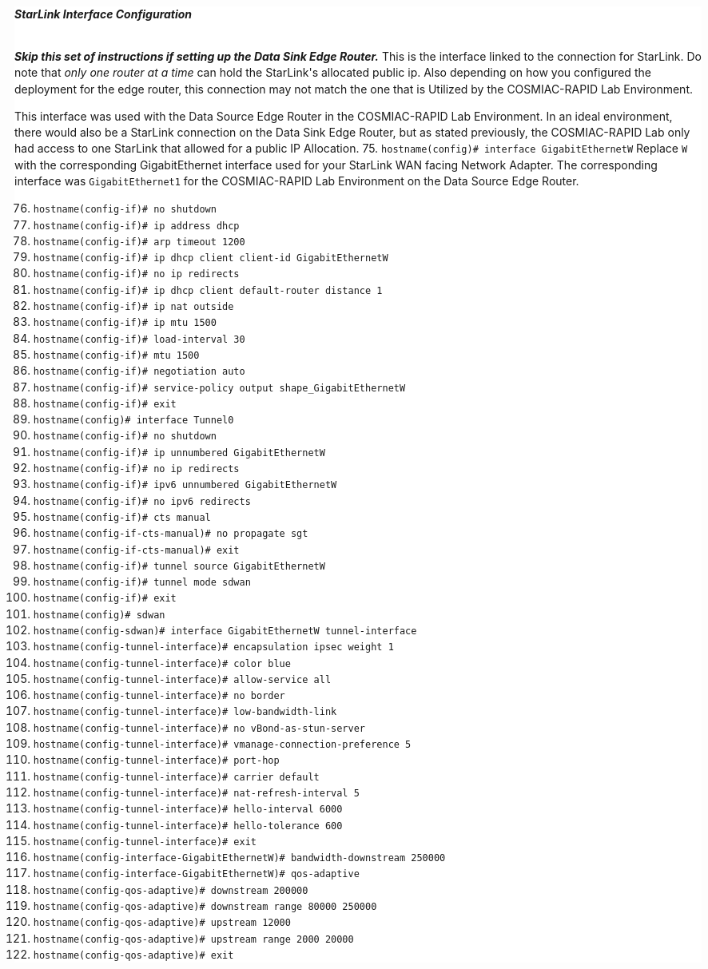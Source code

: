 ###### **StarLink Interface Configuration**
***Skip this set of instructions if setting up the Data Sink Edge Router.***
This is the interface linked to the connection for StarLink. Do note that *only one router at a time* can hold the StarLink's allocated public ip. Also depending on how you configured the deployment for the edge router, this connection may not match the one that is Utilized by the COSMIAC-RAPID Lab Environment. 

This interface was used with the Data Source Edge Router in the COSMIAC-RAPID Lab Environment. In an ideal environment, there would also be a StarLink connection on the Data Sink Edge Router, but as stated previously, the COSMIAC-RAPID Lab only had access to one StarLink that allowed for a public IP Allocation.
75. `hostname(config)# interface GigabitEthernetW` 
    Replace `W` with the corresponding GigabitEthernet interface used for your StarLink WAN facing Network Adapter. 
    The corresponding interface was `GigabitEthernet1` for the COSMIAC-RAPID Lab Environment on the Data Source Edge Router. 

76. `hostname(config-if)# no shutdown`
77. `hostname(config-if)# ip address dhcp`
78. `hostname(config-if)# arp timeout 1200`
79. `hostname(config-if)# ip dhcp client client-id GigabitEthernetW`
80. `hostname(config-if)# no ip redirects`
81. `hostname(config-if)# ip dhcp client default-router distance 1`
82. `hostname(config-if)# ip nat outside`
83. `hostname(config-if)# ip mtu 1500`
84. `hostname(config-if)# load-interval 30`
85. `hostname(config-if)# mtu 1500`
86. `hostname(config-if)# negotiation auto`
87. `hostname(config-if)# service-policy output shape_GigabitEthernetW`
88. `hostname(config-if)# exit`
89. `hostname(config)# interface Tunnel0`
90. `hostname(config-if)# no shutdown`
91. `hostname(config-if)# ip unnumbered GigabitEthernetW`
92. `hostname(config-if)# no ip redirects`
93. `hostname(config-if)# ipv6 unnumbered GigabitEthernetW`
94. `hostname(config-if)# no ipv6 redirects`
95. `hostname(config-if)# cts manual`
96. `hostname(config-if-cts-manual)# no propagate sgt`
97. `hostname(config-if-cts-manual)# exit`
98. `hostname(config-if)# tunnel source GigabitEthernetW`
99. `hostname(config-if)# tunnel mode sdwan`
100. `hostname(config-if)# exit`
101. `hostname(config)# sdwan`
102. `hostname(config-sdwan)# interface GigabitEthernetW tunnel-interface`
103. `hostname(config-tunnel-interface)# encapsulation ipsec weight 1`
104. `hostname(config-tunnel-interface)# color blue`
105. `hostname(config-tunnel-interface)# allow-service all`
106. `hostname(config-tunnel-interface)# no border`
107. `hostname(config-tunnel-interface)# low-bandwidth-link`
108. `hostname(config-tunnel-interface)# no vBond-as-stun-server`
109. `hostname(config-tunnel-interface)# vmanage-connection-preference 5`
110. `hostname(config-tunnel-interface)# port-hop`
111. `hostname(config-tunnel-interface)# carrier default`
112. `hostname(config-tunnel-interface)# nat-refresh-interval 5`
113. `hostname(config-tunnel-interface)# hello-interval 6000`
114. `hostname(config-tunnel-interface)# hello-tolerance 600`
115. `hostname(config-tunnel-interface)# exit`
116. `hostname(config-interface-GigabitEthernetW)# bandwidth-downstream 250000`
117. `hostname(config-interface-GigabitEthernetW)# qos-adaptive`
118. `hostname(config-qos-adaptive)# downstream 200000`
119. `hostname(config-qos-adaptive)# downstream range 80000 250000`
120. `hostname(config-qos-adaptive)# upstream 12000`
121. `hostname(config-qos-adaptive)# upstream range 2000 20000`
122. `hostname(config-qos-adaptive)# exit`